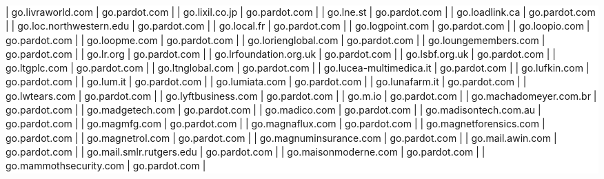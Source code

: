 | go.livraworld.com | go.pardot.com |
| go.lixil.co.jp | go.pardot.com |
| go.lne.st | go.pardot.com |
| go.loadlink.ca | go.pardot.com |
| go.loc.northwestern.edu | go.pardot.com |
| go.local.fr | go.pardot.com |
| go.logpoint.com | go.pardot.com |
| go.loopio.com | go.pardot.com |
| go.loopme.com | go.pardot.com |
| go.lorienglobal.com | go.pardot.com |
| go.loungemembers.com | go.pardot.com |
| go.lr.org | go.pardot.com |
| go.lrfoundation.org.uk | go.pardot.com |
| go.lsbf.org.uk | go.pardot.com |
| go.ltgplc.com | go.pardot.com |
| go.ltnglobal.com | go.pardot.com |
| go.lucea-multimedica.it | go.pardot.com |
| go.lufkin.com | go.pardot.com |
| go.lum.it | go.pardot.com |
| go.lumiata.com | go.pardot.com |
| go.lunafarm.it | go.pardot.com |
| go.lwtears.com | go.pardot.com |
| go.lyftbusiness.com | go.pardot.com |
| go.m.io | go.pardot.com |
| go.machadomeyer.com.br | go.pardot.com |
| go.madgetech.com | go.pardot.com |
| go.madico.com | go.pardot.com |
| go.madisontech.com.au | go.pardot.com |
| go.magmfg.com | go.pardot.com |
| go.magnaflux.com | go.pardot.com |
| go.magnetforensics.com | go.pardot.com |
| go.magnetrol.com | go.pardot.com |
| go.magnuminsurance.com | go.pardot.com |
| go.mail.awin.com | go.pardot.com |
| go.mail.smlr.rutgers.edu | go.pardot.com |
| go.maisonmoderne.com | go.pardot.com |
| go.mammothsecurity.com | go.pardot.com |